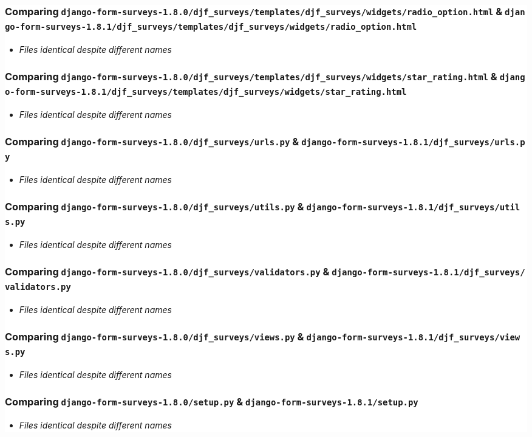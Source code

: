 ### Comparing `django-form-surveys-1.8.0/djf_surveys/templates/djf_surveys/widgets/radio_option.html` & `django-form-surveys-1.8.1/djf_surveys/templates/djf_surveys/widgets/radio_option.html`

 * *Files identical despite different names*

### Comparing `django-form-surveys-1.8.0/djf_surveys/templates/djf_surveys/widgets/star_rating.html` & `django-form-surveys-1.8.1/djf_surveys/templates/djf_surveys/widgets/star_rating.html`

 * *Files identical despite different names*

### Comparing `django-form-surveys-1.8.0/djf_surveys/urls.py` & `django-form-surveys-1.8.1/djf_surveys/urls.py`

 * *Files identical despite different names*

### Comparing `django-form-surveys-1.8.0/djf_surveys/utils.py` & `django-form-surveys-1.8.1/djf_surveys/utils.py`

 * *Files identical despite different names*

### Comparing `django-form-surveys-1.8.0/djf_surveys/validators.py` & `django-form-surveys-1.8.1/djf_surveys/validators.py`

 * *Files identical despite different names*

### Comparing `django-form-surveys-1.8.0/djf_surveys/views.py` & `django-form-surveys-1.8.1/djf_surveys/views.py`

 * *Files identical despite different names*

### Comparing `django-form-surveys-1.8.0/setup.py` & `django-form-surveys-1.8.1/setup.py`

 * *Files identical despite different names*

